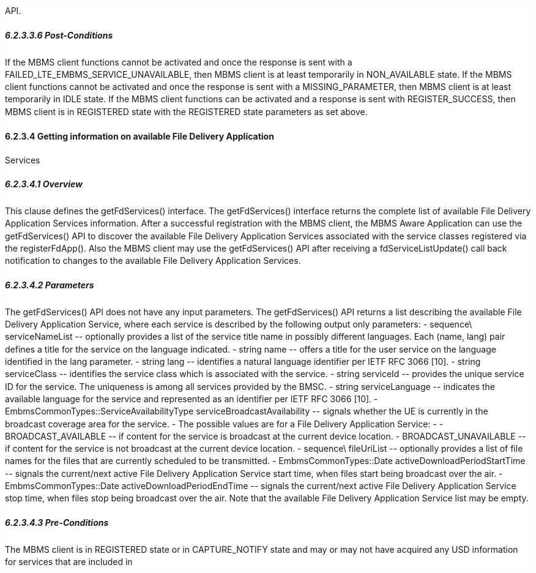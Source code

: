 API.
##### 6.2.3.3.6 Post-Conditions
If the MBMS client functions cannot be activated and once the response is sent
with a FAILED_LTE_EMBMS_SERVICE_UNAVAILABLE, then MBMS client is at least
temporarily in NON_AVAILABLE state.
If the MBMS client functions cannot be activated and once the response is sent
with a MISSING_PARAMETER, then MBMS client is at least temporarily in IDLE
state.
If the MBMS client functions can be activated and a response is sent with
REGISTER_SUCCESS, then MBMS client is in REGISTERED state with the REGISTERED
state parameters as set above.
#### 6.2.3.4 Getting information on available File Delivery Application
Services
##### 6.2.3.4.1 Overview
This clause defines the getFdServices() interface.
The getFdServices() interface returns the complete list of available File
Delivery Application Services information. After a successful registration
with the MBMS client, the MBMS Aware Application can use the getFdServices()
API to discover the available File Delivery Application Services associated
with the service classes registered via the registerFdApp(). Also the MBMS
client may use the getFdServices() API after receiving a fdServiceListUpdate()
call back notification to changes to the available File Delivery Application
Services.
##### 6.2.3.4.2 Parameters
The getFdServices() API does not have any input parameters.
The getFdServices() API returns a list describing the available File Delivery
Application Service, where each service is described by the following output
only parameters:
\- sequence\ serviceNameList -- optionally provides a list of
the service title name in possibly different languages. Each (name, lang) pair
defines a title for the service on the language indicated.
\- string name -- offers a title for the user service on the language
identified in the lang parameter.
\- string lang -- identifies a natural language identifier per IETF RFC 3066
[10].
\- string serviceClass -- identifies the service class which is associated
with the service.
\- string serviceId -- provides the unique service ID for the service. The
uniqueness is among all services provided by the BMSC.
\- string serviceLanguage -- indicates the available language for the service
and represented as an identifier per IETF RFC 3066 [10].
\- EmbmsCommonTypes::ServiceAvailabilityType serviceBroadcastAvailability --
signals whether the UE is currently in the broadcast coverage area for the
service.
\- The possible values are for a File Delivery Application Service:
\- -BROADCAST_AVAILABLE -- if content for the service is broadcast at the
current device location.
\- BROADCAST_UNAVAILABLE -- if content for the service is not broadcast at the
current device location.
\- sequence\ fileUriList -- optionally provides a list of file names
for the files that are currently scheduled to be transmitted.
\- EmbmsCommonTypes::Date activeDownloadPeriodStartTime -- signals the
current/next active File Delivery Application Service start time, when files
start being broadcast over the air.
\- EmbmsCommonTypes::Date activeDownloadPeriodEndTime -- signals the
current/next active File Delivery Application Service stop time, when files
stop being broadcast over the air.
Note that the available File Delivery Application Service list may be empty.
##### 6.2.3.4.3 Pre-Conditions
The MBMS client is in REGISTERED state or in CAPTURE_NOTIFY state and may or
may not have acquired any USD information for services that are included in